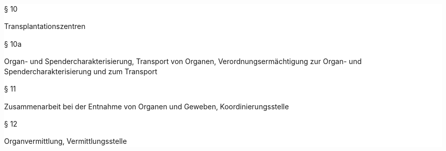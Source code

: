 § 10

</td>

<td style align="left" valign="top" charoff="50">

Transplantationszentren

</td>

</tr>

<tr>

<td style align="left" valign="top" charoff="50">

§ 10a

</td>

<td style align="left" valign="top" charoff="50">

Organ- und Spendercharakterisierung, Transport von Organen,
Verordnungsermächtigung zur Organ- und Spendercharakterisierung und zum
Transport

</td>

</tr>

<tr>

<td style align="left" valign="top" charoff="50">

§ 11

</td>

<td style align="left" valign="top" charoff="50">

Zusammenarbeit bei der Entnahme von Organen und Geweben,
Koordinierungsstelle

</td>

</tr>

<tr>

<td style align="left" valign="top" charoff="50">

§ 12

</td>

<td style align="left" valign="top" charoff="50">

Organvermittlung, Vermittlungsstelle

</td>

</tr>

<tr>
